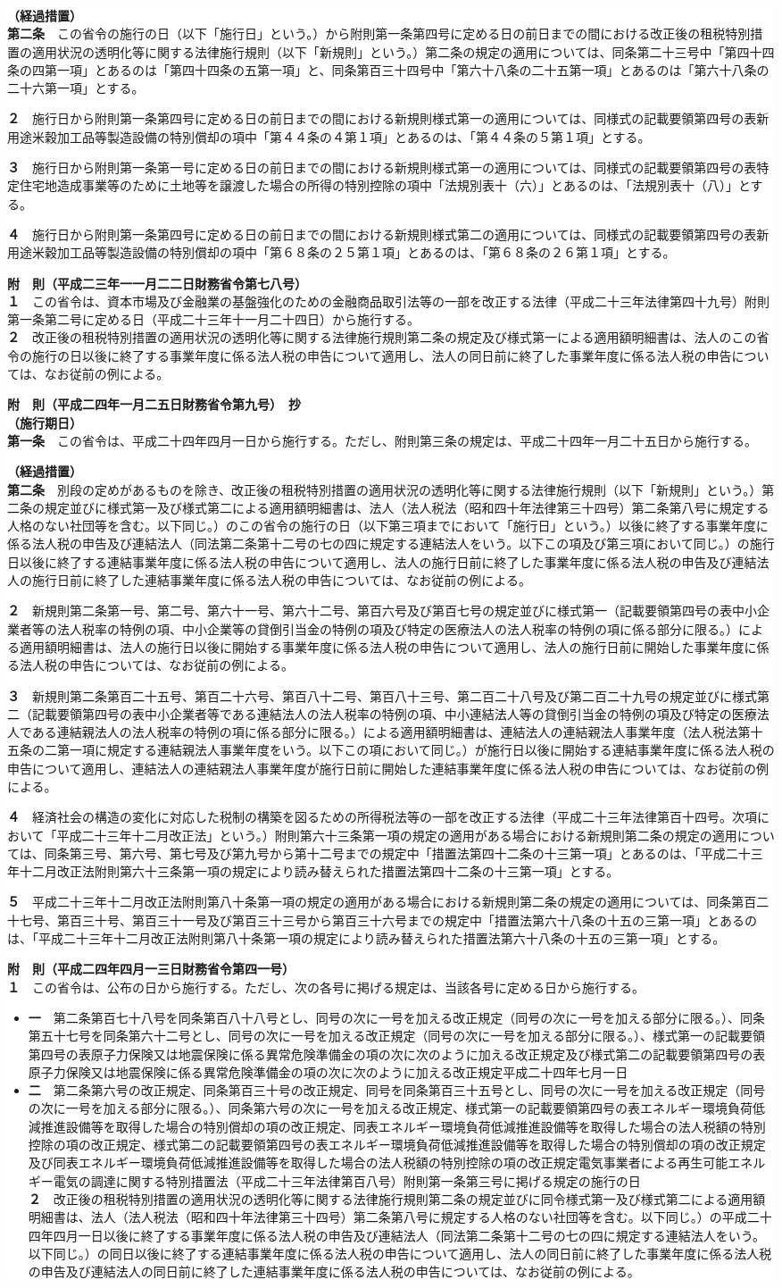   
**（経過措置）**  
**第二条**　この省令の施行の日（以下「施行日」という。）から附則第一条第四号に定める日の前日までの間における改正後の租税特別措置の適用状況の透明化等に関する法律施行規則（以下「新規則」という。）第二条の規定の適用については、同条第二十三号中「第四十四条の四第一項」とあるのは「第四十四条の五第一項」と、同条第百三十四号中「第六十八条の二十五第一項」とあるのは「第六十八条の二十六第一項」とする。  
  
**２**　施行日から附則第一条第四号に定める日の前日までの間における新規則様式第一の適用については、同様式の記載要領第四号の表新用途米穀加工品等製造設備の特別償却の項中「第４４条の４第１項」とあるのは、「第４４条の５第１項」とする。  
  
**３**　施行日から附則第一条第一号に定める日の前日までの間における新規則様式第一の適用については、同様式の記載要領第四号の表特定住宅地造成事業等のために土地等を譲渡した場合の所得の特別控除の項中「法規別表十（六）」とあるのは、「法規別表十（八）」とする。  
  
**４**　施行日から附則第一条第四号に定める日の前日までの間における新規則様式第二の適用については、同様式の記載要領第四号の表新用途米穀加工品等製造設備の特別償却の項中「第６８条の２５第１項」とあるのは、「第６８条の２６第１項」とする。  
  
**附　則（平成二三年一一月二二日財務省令第七八号）**  
**１**　この省令は、資本市場及び金融業の基盤強化のための金融商品取引法等の一部を改正する法律（平成二十三年法律第四十九号）附則第一条第二号に定める日（平成二十三年十一月二十四日）から施行する。  
**２**　改正後の租税特別措置の適用状況の透明化等に関する法律施行規則第二条の規定及び様式第一による適用額明細書は、法人のこの省令の施行の日以後に終了する事業年度に係る法人税の申告について適用し、法人の同日前に終了した事業年度に係る法人税の申告については、なお従前の例による。  
  
**附　則（平成二四年一月二五日財務省令第九号）　抄**  
**（施行期日）**  
**第一条**　この省令は、平成二十四年四月一日から施行する。ただし、附則第三条の規定は、平成二十四年一月二十五日から施行する。  
  
**（経過措置）**  
**第二条**　別段の定めがあるものを除き、改正後の租税特別措置の適用状況の透明化等に関する法律施行規則（以下「新規則」という。）第二条の規定並びに様式第一及び様式第二による適用額明細書は、法人（法人税法（昭和四十年法律第三十四号）第二条第八号に規定する人格のない社団等を含む。以下同じ。）のこの省令の施行の日（以下第三項までにおいて「施行日」という。）以後に終了する事業年度に係る法人税の申告及び連結法人（同法第二条第十二号の七の四に規定する連結法人をいう。以下この項及び第三項において同じ。）の施行日以後に終了する連結事業年度に係る法人税の申告について適用し、法人の施行日前に終了した事業年度に係る法人税の申告及び連結法人の施行日前に終了した連結事業年度に係る法人税の申告については、なお従前の例による。  
  
**２**　新規則第二条第一号、第二号、第六十一号、第六十二号、第百六号及び第百七号の規定並びに様式第一（記載要領第四号の表中小企業者等の法人税率の特例の項、中小企業等の貸倒引当金の特例の項及び特定の医療法人の法人税率の特例の項に係る部分に限る。）による適用額明細書は、法人の施行日以後に開始する事業年度に係る法人税の申告について適用し、法人の施行日前に開始した事業年度に係る法人税の申告については、なお従前の例による。  
  
**３**　新規則第二条第百二十五号、第百二十六号、第百八十二号、第百八十三号、第二百二十八号及び第二百二十九号の規定並びに様式第二（記載要領第四号の表中小企業者等である連結法人の法人税率の特例の項、中小連結法人等の貸倒引当金の特例の項及び特定の医療法人である連結親法人の法人税率の特例の項に係る部分に限る。）による適用額明細書は、連結法人の連結親法人事業年度（法人税法第十五条の二第一項に規定する連結親法人事業年度をいう。以下この項において同じ。）が施行日以後に開始する連結事業年度に係る法人税の申告について適用し、連結法人の連結親法人事業年度が施行日前に開始した連結事業年度に係る法人税の申告については、なお従前の例による。  
  
**４**　経済社会の構造の変化に対応した税制の構築を図るための所得税法等の一部を改正する法律（平成二十三年法律第百十四号。次項において「平成二十三年十二月改正法」という。）附則第六十三条第一項の規定の適用がある場合における新規則第二条の規定の適用については、同条第三号、第六号、第七号及び第九号から第十二号までの規定中「措置法第四十二条の十三第一項」とあるのは、「平成二十三年十二月改正法附則第六十三条第一項の規定により読み替えられた措置法第四十二条の十三第一項」とする。  
  
**５**　平成二十三年十二月改正法附則第八十条第一項の規定の適用がある場合における新規則第二条の規定の適用については、同条第百二十七号、第百三十号、第百三十一号及び第百三十三号から第百三十六号までの規定中「措置法第六十八条の十五の三第一項」とあるのは、「平成二十三年十二月改正法附則第八十条第一項の規定により読み替えられた措置法第六十八条の十五の三第一項」とする。  
  
**附　則（平成二四年四月一三日財務省令第四一号）**  
**１**　この省令は、公布の日から施行する。ただし、次の各号に掲げる規定は、当該各号に定める日から施行する。  
* **一**　第二条第百七十八号を同条第百八十八号とし、同号の次に一号を加える改正規定（同号の次に一号を加える部分に限る。）、同条第五十七号を同条第六十二号とし、同号の次に一号を加える改正規定（同号の次に一号を加える部分に限る。）、様式第一の記載要領第四号の表原子力保険又は地震保険に係る異常危険準備金の項の次に次のように加える改正規定及び様式第二の記載要領第四号の表原子力保険又は地震保険に係る異常危険準備金の項の次に次のように加える改正規定平成二十四年七月一日  
* **二**　第二条第六号の改正規定、同条第百三十号の改正規定、同号を同条第百三十五号とし、同号の次に一号を加える改正規定（同号の次に一号を加える部分に限る。）、同条第六号の次に一号を加える改正規定、様式第一の記載要領第四号の表エネルギー環境負荷低減推進設備等を取得した場合の特別償却の項の改正規定、同表エネルギー環境負荷低減推進設備等を取得した場合の法人税額の特別控除の項の改正規定、様式第二の記載要領第四号の表エネルギー環境負荷低減推進設備等を取得した場合の特別償却の項の改正規定及び同表エネルギー環境負荷低減推進設備等を取得した場合の法人税額の特別控除の項の改正規定電気事業者による再生可能エネルギー電気の調達に関する特別措置法（平成二十三年法律第百八号）附則第一条第三号に掲げる規定の施行の日  
**２**　改正後の租税特別措置の適用状況の透明化等に関する法律施行規則第二条の規定並びに同令様式第一及び様式第二による適用額明細書は、法人（法人税法（昭和四十年法律第三十四号）第二条第八号に規定する人格のない社団等を含む。以下同じ。）の平成二十四年四月一日以後に終了する事業年度に係る法人税の申告及び連結法人（同法第二条第十二号の七の四に規定する連結法人をいう。以下同じ。）の同日以後に終了する連結事業年度に係る法人税の申告について適用し、法人の同日前に終了した事業年度に係る法人税の申告及び連結法人の同日前に終了した連結事業年度に係る法人税の申告については、なお従前の例による。  
  